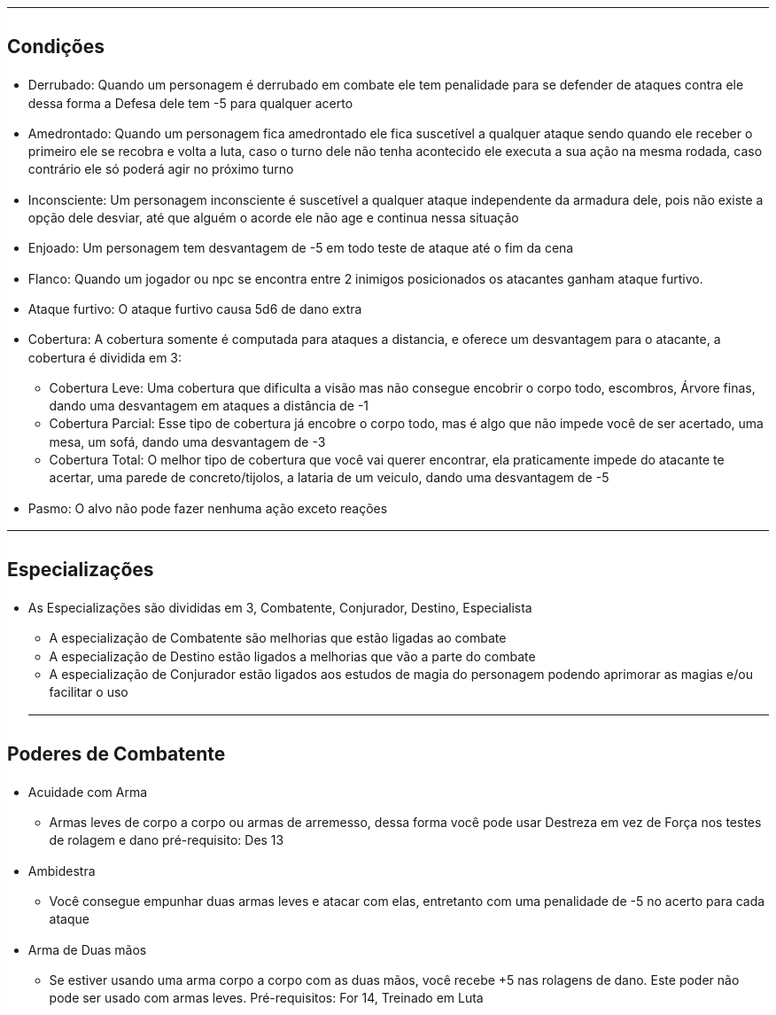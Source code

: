 ----

## Condições

- Derrubado: Quando um personagem é derrubado em combate ele tem penalidade para se defender de ataques contra ele dessa forma a Defesa dele tem -5 para qualquer acerto
- Amedrontado: Quando um personagem fica amedrontado ele fica suscetível a qualquer ataque sendo quando ele receber o primeiro ele se recobra e volta a luta, caso o turno dele não tenha acontecido ele executa a sua ação na mesma rodada, caso contrário ele só poderá agir no próximo turno
- Inconsciente: Um personagem inconsciente é suscetível a qualquer ataque independente da armadura dele, pois não existe a opção dele desviar, até que alguém o acorde ele não age e continua nessa situação
- Enjoado: Um personagem tem desvantagem de -5 em todo teste de ataque até o fim da cena
- Flanco: Quando um jogador ou npc se encontra entre 2 inimigos posicionados os atacantes ganham ataque furtivo.
- Ataque furtivo: O ataque furtivo causa 5d6 de dano extra
- Cobertura: A cobertura somente é computada para ataques a distancia, e oferece um desvantagem para o atacante, a cobertura é dividida em 3:

  - Cobertura Leve: Uma cobertura que dificulta a visão mas não consegue encobrir o corpo todo, escombros, Árvore finas, dando uma desvantagem em ataques a distância de -1
  - Cobertura Parcial: Esse tipo de cobertura já encobre o corpo todo, mas é algo que não impede você de ser acertado, uma mesa, um sofá, dando uma desvantagem de -3
  - Cobertura Total: O melhor tipo de cobertura que você vai querer encontrar, ela praticamente impede do atacante te acertar, uma parede de concreto/tijolos, a lataria de um veiculo, dando uma desvantagem de -5
- Pasmo: O alvo não pode fazer nenhuma ação exceto reações

----

## Especializações

- As Especializações são divididas em 3, Combatente, Conjurador, Destino, Especialista   

  - A especialização de Combatente são melhorias que estão ligadas ao combate
  - A especialização de Destino estão ligados a melhorias que vão a parte do combate
  - A especialização de Conjurador estão ligados aos estudos de magia do personagem podendo aprimorar as magias e/ou facilitar o uso
  
  ---

## Poderes de Combatente

- Acuidade com Arma
  - Armas leves de corpo a corpo ou armas de arremesso, dessa forma você pode usar Destreza em vez de Força nos testes de rolagem e dano pré-requisito: Des 13
  
- Ambidestra
  - Você consegue empunhar duas armas leves e atacar com elas, entretanto com uma penalidade de -5 no acerto para cada ataque
  
- Arma de Duas mãos
  - Se estiver usando uma arma corpo a corpo com  as duas mãos, você recebe +5 nas rolagens de dano.  Este poder não pode ser usado com armas leves.  Pré-requisitos: For 14, Treinado em Luta
  